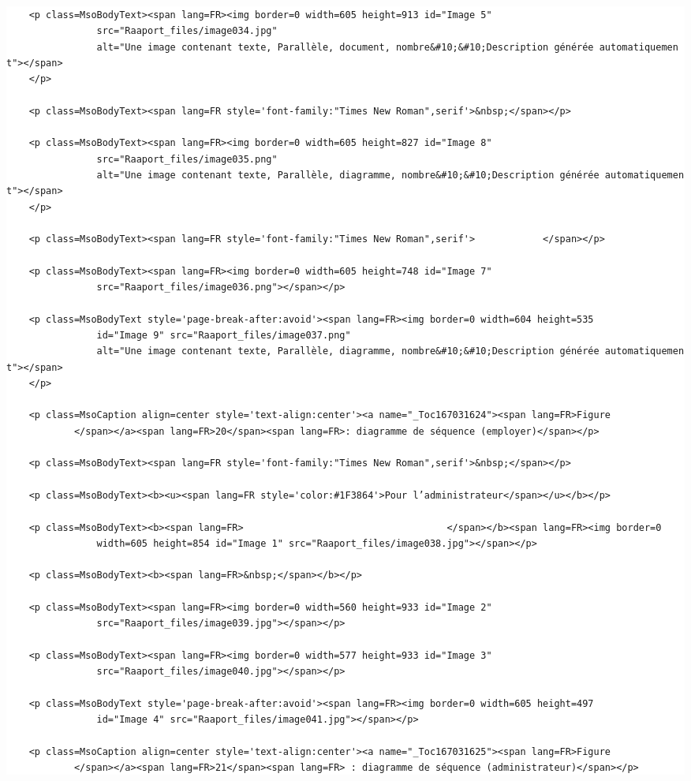		<p class=MsoBodyText><span lang=FR><img border=0 width=605 height=913 id="Image 5"
					src="Raaport_files/image034.jpg"
					alt="Une image contenant texte, Parallèle, document, nombre&#10;&#10;Description générée automatiquement"></span>
		</p>

		<p class=MsoBodyText><span lang=FR style='font-family:"Times New Roman",serif'>&nbsp;</span></p>

		<p class=MsoBodyText><span lang=FR><img border=0 width=605 height=827 id="Image 8"
					src="Raaport_files/image035.png"
					alt="Une image contenant texte, Parallèle, diagramme, nombre&#10;&#10;Description générée automatiquement"></span>
		</p>

		<p class=MsoBodyText><span lang=FR style='font-family:"Times New Roman",serif'>            </span></p>

		<p class=MsoBodyText><span lang=FR><img border=0 width=605 height=748 id="Image 7"
					src="Raaport_files/image036.png"></span></p>

		<p class=MsoBodyText style='page-break-after:avoid'><span lang=FR><img border=0 width=604 height=535
					id="Image 9" src="Raaport_files/image037.png"
					alt="Une image contenant texte, Parallèle, diagramme, nombre&#10;&#10;Description générée automatiquement"></span>
		</p>

		<p class=MsoCaption align=center style='text-align:center'><a name="_Toc167031624"><span lang=FR>Figure
				</span></a><span lang=FR>20</span><span lang=FR>: diagramme de séquence (employer)</span></p>

		<p class=MsoBodyText><span lang=FR style='font-family:"Times New Roman",serif'>&nbsp;</span></p>

		<p class=MsoBodyText><b><u><span lang=FR style='color:#1F3864'>Pour l’administrateur</span></u></b></p>

		<p class=MsoBodyText><b><span lang=FR>                                    </span></b><span lang=FR><img border=0
					width=605 height=854 id="Image 1" src="Raaport_files/image038.jpg"></span></p>

		<p class=MsoBodyText><b><span lang=FR>&nbsp;</span></b></p>

		<p class=MsoBodyText><span lang=FR><img border=0 width=560 height=933 id="Image 2"
					src="Raaport_files/image039.jpg"></span></p>

		<p class=MsoBodyText><span lang=FR><img border=0 width=577 height=933 id="Image 3"
					src="Raaport_files/image040.jpg"></span></p>

		<p class=MsoBodyText style='page-break-after:avoid'><span lang=FR><img border=0 width=605 height=497
					id="Image 4" src="Raaport_files/image041.jpg"></span></p>

		<p class=MsoCaption align=center style='text-align:center'><a name="_Toc167031625"><span lang=FR>Figure
				</span></a><span lang=FR>21</span><span lang=FR> : diagramme de séquence (administrateur)</span></p>
